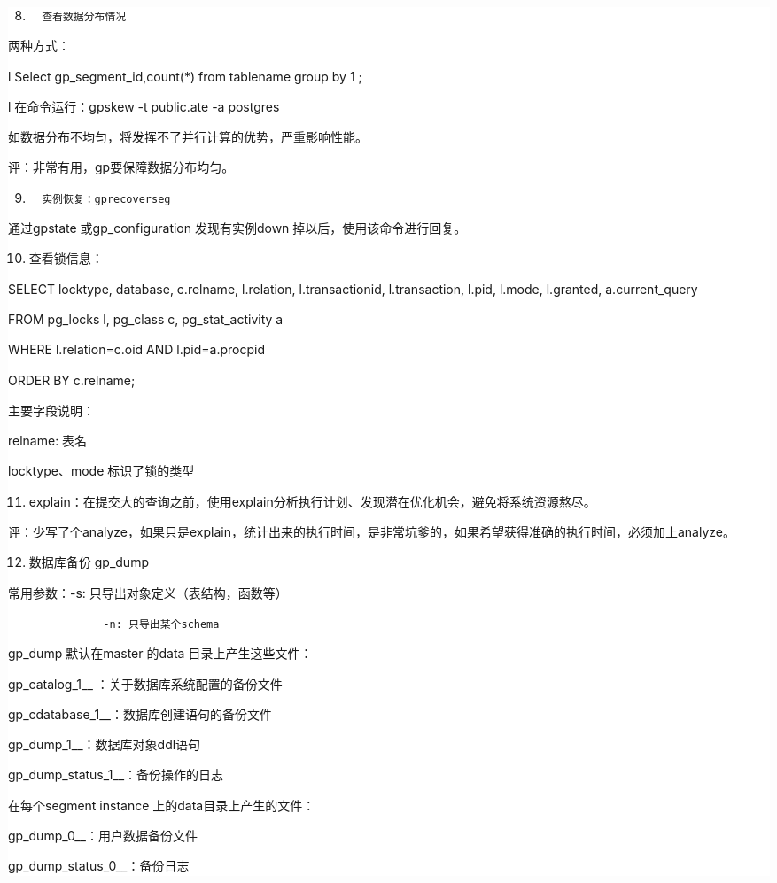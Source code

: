  

8.       查看数据分布情况

两种方式：

l  Select gp_segment_id,count(*) from  tablename  group by 1 ;

l  在命令运行：gpskew -t public.ate -a postgres

如数据分布不均匀，将发挥不了并行计算的优势，严重影响性能。

 

评：非常有用，gp要保障数据分布均匀。

 

9.       实例恢复：gprecoverseg

通过gpstate 或gp_configuration 发现有实例down 掉以后，使用该命令进行回复。

10.   查看锁信息：

SELECT locktype, database, c.relname, l.relation, l.transactionid, l.transaction, l.pid, l.mode, l.granted, a.current_query

FROM pg_locks l, pg_class c, pg_stat_activity a

WHERE l.relation=c.oid AND l.pid=a.procpid

ORDER BY c.relname;

主要字段说明：

relname: 表名

locktype、mode 标识了锁的类型

11.   explain：在提交大的查询之前，使用explain分析执行计划、发现潜在优化机会，避免将系统资源熬尽。

 

评：少写了个analyze，如果只是explain，统计出来的执行时间，是非常坑爹的，如果希望获得准确的执行时间，必须加上analyze。

 

12.   数据库备份 gp_dump

常用参数：-s: 只导出对象定义（表结构，函数等）

                   -n: 只导出某个schema

gp_dump 默认在master 的data 目录上产生这些文件：

gp_catalog_1_<dbid>_<timestamp> ：关于数据库系统配置的备份文件

gp_cdatabase_1_<dbid>_<timestamp>：数据库创建语句的备份文件

gp_dump_1_<dbid>_<timestamp>：数据库对象ddl语句

gp_dump_status_1_<dbid>_<timestamp>：备份操作的日志

在每个segment instance 上的data目录上产生的文件：

gp_dump_0_<dbid>_<timestamp>：用户数据备份文件

gp_dump_status_0_<dbid>_<timestamp>：备份日志
